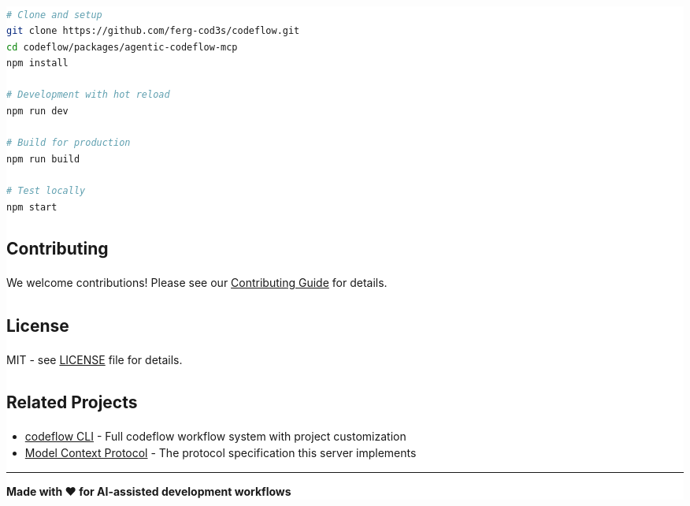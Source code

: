 ```bash
# Clone and setup
git clone https://github.com/ferg-cod3s/codeflow.git
cd codeflow/packages/agentic-codeflow-mcp
npm install

# Development with hot reload
npm run dev

# Build for production
npm run build

# Test locally
npm start
```

## Contributing

We welcome contributions! Please see our [Contributing Guide](https://github.com/ferg-cod3s/codeflow/blob/main/CONTRIBUTING.md) for details.

## License

MIT - see [LICENSE](./LICENSE) file for details.

## Related Projects

- [codeflow CLI](https://github.com/ferg-cod3s/codeflow) - Full codeflow workflow system with project customization
- [Model Context Protocol](https://github.com/anthropics/mcp) - The protocol specification this server implements

---

**Made with ❤️ for AI-assisted development workflows**